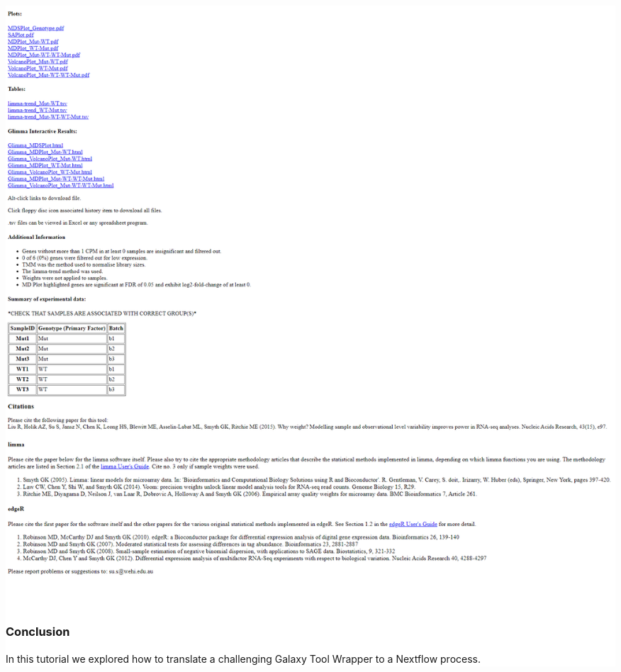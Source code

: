 ![alt text](media/outReport3.PNG)
![alt text](media/outReport4.PNG)


<br>

### Conclusion

In this tutorial we explored how to translate a challenging Galaxy Tool Wrapper to a Nextflow process. 
